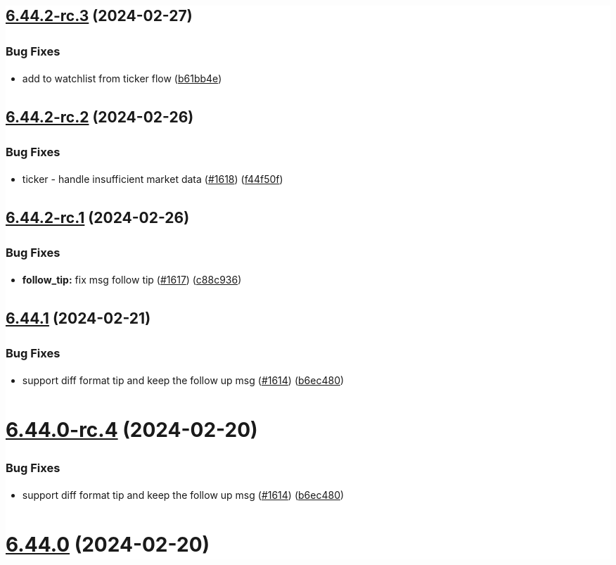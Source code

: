 ## [6.44.2-rc.3](https://github.com/consolelabs/mochi-discord/compare/v6.44.2-rc.2...v6.44.2-rc.3) (2024-02-27)

### Bug Fixes

- add to watchlist from ticker flow ([b61bb4e](https://github.com/consolelabs/mochi-discord/commit/b61bb4e98d77adea5c05e2b8b29607df55b0bb5f))

## [6.44.2-rc.2](https://github.com/consolelabs/mochi-discord/compare/v6.44.2-rc.1...v6.44.2-rc.2) (2024-02-26)

### Bug Fixes

- ticker - handle insufficient market data ([#1618](https://github.com/consolelabs/mochi-discord/issues/1618)) ([f44f50f](https://github.com/consolelabs/mochi-discord/commit/f44f50fecb4c8b275c3f25b9deaabd6f56b9105c))

## [6.44.2-rc.1](https://github.com/consolelabs/mochi-discord/compare/v6.44.1...v6.44.2-rc.1) (2024-02-26)

### Bug Fixes

- **follow_tip:** fix msg follow tip ([#1617](https://github.com/consolelabs/mochi-discord/issues/1617)) ([c88c936](https://github.com/consolelabs/mochi-discord/commit/c88c936ba4d8c223fbf38d475a881e4689438091))

## [6.44.1](https://github.com/consolelabs/mochi-discord/compare/v6.44.0...v6.44.1) (2024-02-21)

### Bug Fixes

- support diff format tip and keep the follow up msg ([#1614](https://github.com/consolelabs/mochi-discord/issues/1614)) ([b6ec480](https://github.com/consolelabs/mochi-discord/commit/b6ec480e6a4f7775d7c751c6b58f481ae8bf7557))

# [6.44.0-rc.4](https://github.com/consolelabs/mochi-discord/compare/v6.44.0-rc.3...v6.44.0-rc.4) (2024-02-20)

### Bug Fixes

- support diff format tip and keep the follow up msg ([#1614](https://github.com/consolelabs/mochi-discord/issues/1614)) ([b6ec480](https://github.com/consolelabs/mochi-discord/commit/b6ec480e6a4f7775d7c751c6b58f481ae8bf7557))

# [6.44.0](https://github.com/consolelabs/mochi-discord/compare/v6.43.2...v6.44.0) (2024-02-20)
